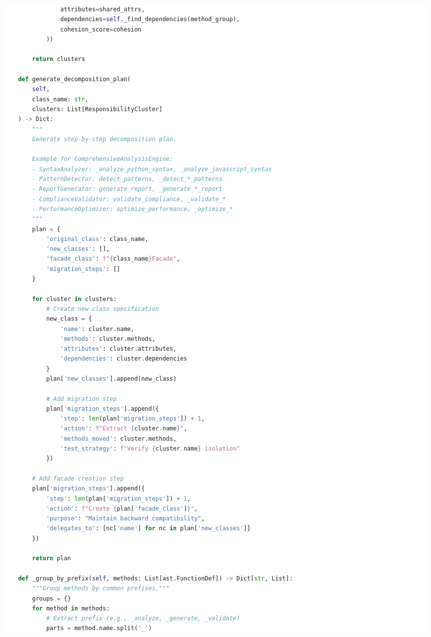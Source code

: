 ```python
                attributes=shared_attrs,
                dependencies=self._find_dependencies(method_group),
                cohesion_score=cohesion
            ))

        return clusters

    def generate_decomposition_plan(
        self,
        class_name: str,
        clusters: List[ResponsibilityCluster]
    ) -> Dict:
        """
        Generate step-by-step decomposition plan.

        Example for ComprehensiveAnalysisEngine:
        - SyntaxAnalyzer: _analyze_python_syntax, _analyze_javascript_syntax
        - PatternDetector: detect_patterns, _detect_*_patterns
        - ReportGenerator: generate_report, _generate_*_report
        - ComplianceValidator: validate_compliance, _validate_*
        - PerformanceOptimizer: optimize_performance, _optimize_*
        """
        plan = {
            'original_class': class_name,
            'new_classes': [],
            'facade_class': f"{class_name}Facade",
            'migration_steps': []
        }

        for cluster in clusters:
            # Create new class specification
            new_class = {
                'name': cluster.name,
                'methods': cluster.methods,
                'attributes': cluster.attributes,
                'dependencies': cluster.dependencies
            }
            plan['new_classes'].append(new_class)

            # Add migration step
            plan['migration_steps'].append({
                'step': len(plan['migration_steps']) + 1,
                'action': f"Extract {cluster.name}",
                'methods_moved': cluster.methods,
                'test_strategy': f"Verify {cluster.name} isolation"
            })

        # Add facade creation step
        plan['migration_steps'].append({
            'step': len(plan['migration_steps']) + 1,
            'action': f"Create {plan['facade_class']}",
            'purpose': "Maintain backward compatibility",
            'delegates_to': [nc['name'] for nc in plan['new_classes']]
        })

        return plan

    def _group_by_prefix(self, methods: List[ast.FunctionDef]) -> Dict[str, List]:
        """Group methods by common prefixes."""
        groups = {}
        for method in methods:
            # Extract prefix (e.g., _analyze, _generate, _validate)
            parts = method.name.split('_')
```
